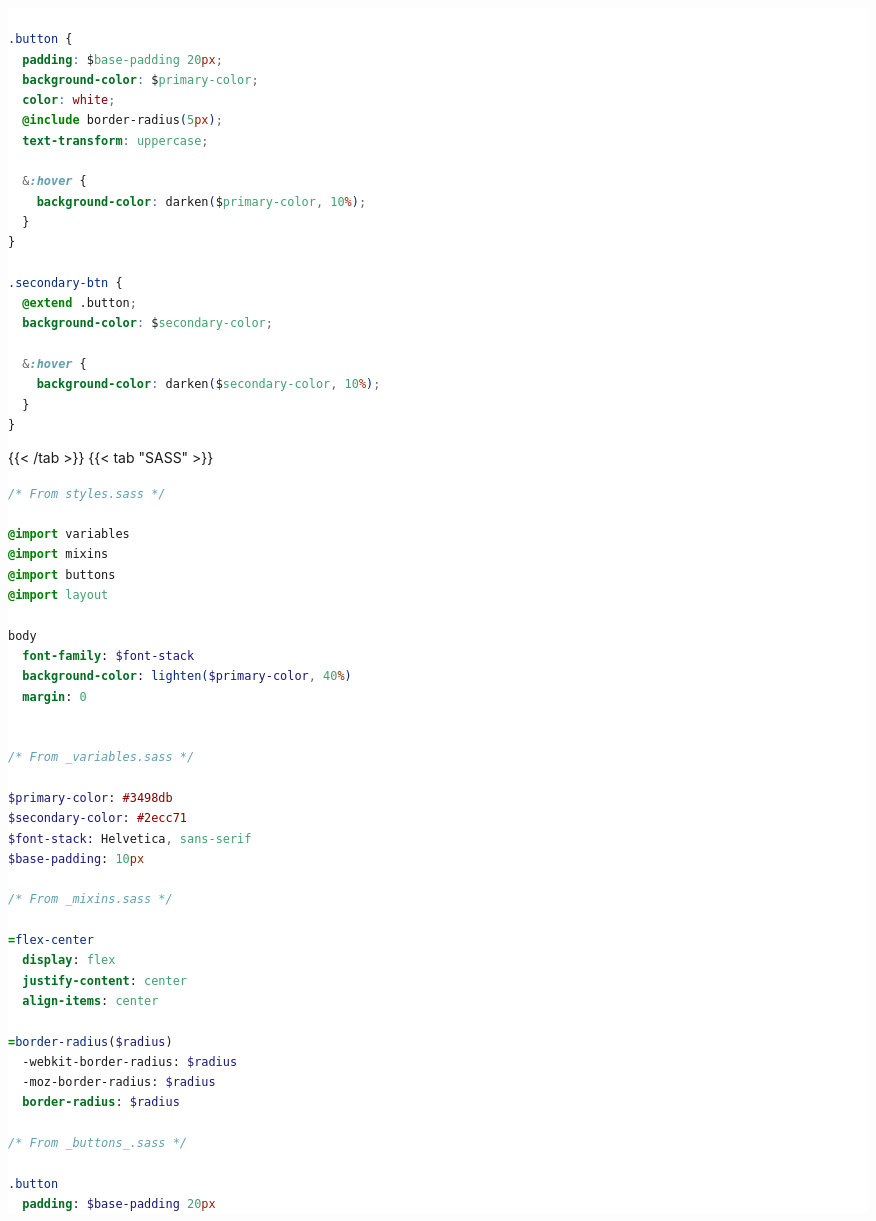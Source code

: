 ```css

.button {
  padding: $base-padding 20px;
  background-color: $primary-color;
  color: white;
  @include border-radius(5px);
  text-transform: uppercase;

  &:hover {
    background-color: darken($primary-color, 10%);
  }
}

.secondary-btn {
  @extend .button;
  background-color: $secondary-color;

  &:hover {
    background-color: darken($secondary-color, 10%);
  }
}

```

{{< /tab >}}
{{< tab "SASS" >}}

```sass
/* From styles.sass */

@import variables
@import mixins
@import buttons
@import layout

body
  font-family: $font-stack
  background-color: lighten($primary-color, 40%)
  margin: 0


/* From _variables.sass */

$primary-color: #3498db
$secondary-color: #2ecc71
$font-stack: Helvetica, sans-serif
$base-padding: 10px

/* From _mixins.sass */

=flex-center
  display: flex
  justify-content: center
  align-items: center

=border-radius($radius)
  -webkit-border-radius: $radius
  -moz-border-radius: $radius
  border-radius: $radius

/* From _buttons_.sass */

.button
  padding: $base-padding 20px
```